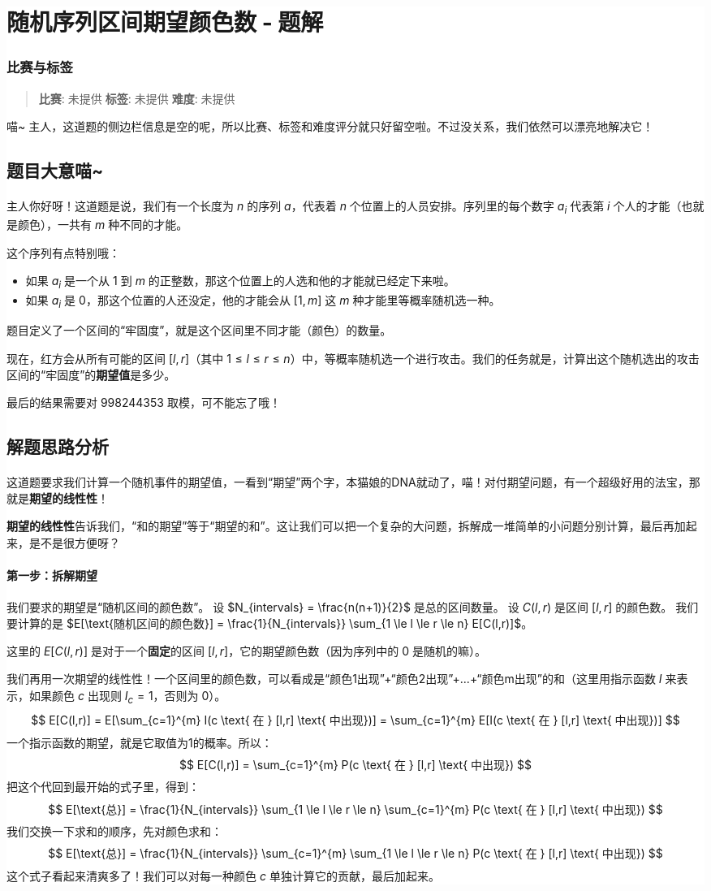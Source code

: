 # 随机序列区间期望颜色数 - 题解

### 比赛与标签
> **比赛**: 未提供
> **标签**: 未提供
> **难度**: 未提供

喵~ 主人，这道题的侧边栏信息是空的呢，所以比赛、标签和难度评分就只好留空啦。不过没关系，我们依然可以漂亮地解决它！

## 题目大意喵~

主人你好呀！这道题是说，我们有一个长度为 $n$ 的序列 $a$，代表着 $n$ 个位置上的人员安排。序列里的每个数字 $a_i$ 代表第 $i$ 个人的才能（也就是颜色），一共有 $m$ 种不同的才能。

这个序列有点特别哦：
*   如果 $a_i$ 是一个从 $1$ 到 $m$ 的正整数，那这个位置上的人选和他的才能就已经定下来啦。
*   如果 $a_i$ 是 $0$，那这个位置的人还没定，他的才能会从 $[1, m]$ 这 $m$ 种才能里等概率随机选一种。

题目定义了一个区间的“牢固度”，就是这个区间里不同才能（颜色）的数量。

现在，红方会从所有可能的区间 $[l, r]$（其中 $1 \le l \le r \le n$）中，等概率随机选一个进行攻击。我们的任务就是，计算出这个随机选出的攻击区间的“牢固度”的**期望值**是多少。

最后的结果需要对 $998244353$ 取模，可不能忘了哦！

## 解题思路分析

这道题要求我们计算一个随机事件的期望值，一看到“期望”两个字，本猫娘的DNA就动了，喵！对付期望问题，有一个超级好用的法宝，那就是**期望的线性性**！

**期望的线性性**告诉我们，“和的期望”等于“期望的和”。这让我们可以把一个复杂的大问题，拆解成一堆简单的小问题分别计算，最后再加起来，是不是很方便呀？

#### 第一步：拆解期望

我们要求的期望是“随机区间的颜色数”。
设 $N_{intervals} = \frac{n(n+1)}{2}$ 是总的区间数量。
设 $C(l,r)$ 是区间 $[l,r]$ 的颜色数。
我们要计算的是 $E[\text{随机区间的颜色数}] = \frac{1}{N_{intervals}} \sum_{1 \le l \le r \le n} E[C(l,r)]$。

这里的 $E[C(l,r)]$ 是对于一个**固定**的区间 $[l,r]$，它的期望颜色数（因为序列中的 $0$ 是随机的嘛）。

我们再用一次期望的线性性！一个区间里的颜色数，可以看成是“颜色1出现”+“颜色2出现”+...+“颜色m出现”的和（这里用指示函数 $I$ 来表示，如果颜色 $c$ 出现则 $I_c=1$，否则为 $0$）。
$$
E[C(l,r)] = E[\sum_{c=1}^{m} I(c \text{ 在 } [l,r] \text{ 中出现})] = \sum_{c=1}^{m} E[I(c \text{ 在 } [l,r] \text{ 中出现})]
$$
一个指示函数的期望，就是它取值为1的概率。所以：
$$
E[C(l,r)] = \sum_{c=1}^{m} P(c \text{ 在 } [l,r] \text{ 中出现})
$$
把这个代回到最开始的式子里，得到：
$$
E[\text{总}] = \frac{1}{N_{intervals}} \sum_{1 \le l \le r \le n} \sum_{c=1}^{m} P(c \text{ 在 } [l,r] \text{ 中出现})
$$
我们交换一下求和的顺序，先对颜色求和：
$$
E[\text{总}] = \frac{1}{N_{intervals}} \sum_{c=1}^{m} \sum_{1 \le l \le r \le n} P(c \text{ 在 } [l,r] \text{ 中出现})
$$
这个式子看起来清爽多了！我们可以对每一种颜色 $c$ 单独计算它的贡献，最后加起来。
